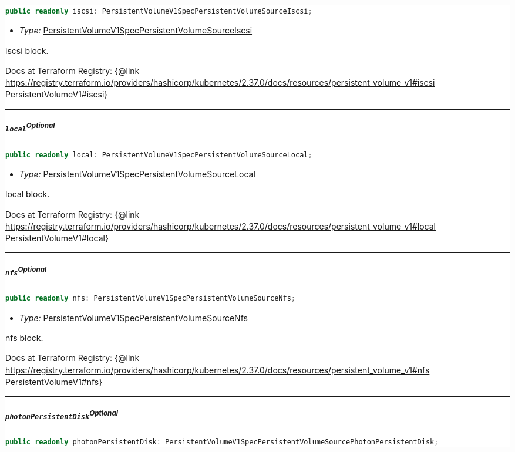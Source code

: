 ```typescript
public readonly iscsi: PersistentVolumeV1SpecPersistentVolumeSourceIscsi;
```

- *Type:* <a href="#@cdktf/provider-kubernetes.persistentVolumeV1.PersistentVolumeV1SpecPersistentVolumeSourceIscsi">PersistentVolumeV1SpecPersistentVolumeSourceIscsi</a>

iscsi block.

Docs at Terraform Registry: {@link https://registry.terraform.io/providers/hashicorp/kubernetes/2.37.0/docs/resources/persistent_volume_v1#iscsi PersistentVolumeV1#iscsi}

---

##### `local`<sup>Optional</sup> <a name="local" id="@cdktf/provider-kubernetes.persistentVolumeV1.PersistentVolumeV1SpecPersistentVolumeSource.property.local"></a>

```typescript
public readonly local: PersistentVolumeV1SpecPersistentVolumeSourceLocal;
```

- *Type:* <a href="#@cdktf/provider-kubernetes.persistentVolumeV1.PersistentVolumeV1SpecPersistentVolumeSourceLocal">PersistentVolumeV1SpecPersistentVolumeSourceLocal</a>

local block.

Docs at Terraform Registry: {@link https://registry.terraform.io/providers/hashicorp/kubernetes/2.37.0/docs/resources/persistent_volume_v1#local PersistentVolumeV1#local}

---

##### `nfs`<sup>Optional</sup> <a name="nfs" id="@cdktf/provider-kubernetes.persistentVolumeV1.PersistentVolumeV1SpecPersistentVolumeSource.property.nfs"></a>

```typescript
public readonly nfs: PersistentVolumeV1SpecPersistentVolumeSourceNfs;
```

- *Type:* <a href="#@cdktf/provider-kubernetes.persistentVolumeV1.PersistentVolumeV1SpecPersistentVolumeSourceNfs">PersistentVolumeV1SpecPersistentVolumeSourceNfs</a>

nfs block.

Docs at Terraform Registry: {@link https://registry.terraform.io/providers/hashicorp/kubernetes/2.37.0/docs/resources/persistent_volume_v1#nfs PersistentVolumeV1#nfs}

---

##### `photonPersistentDisk`<sup>Optional</sup> <a name="photonPersistentDisk" id="@cdktf/provider-kubernetes.persistentVolumeV1.PersistentVolumeV1SpecPersistentVolumeSource.property.photonPersistentDisk"></a>

```typescript
public readonly photonPersistentDisk: PersistentVolumeV1SpecPersistentVolumeSourcePhotonPersistentDisk;
```
